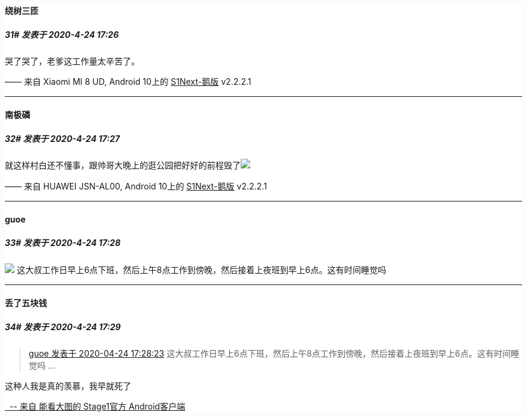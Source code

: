 ####  绕树三匝  
##### 31#       发表于 2020-4-24 17:26




哭了哭了，老爹这工作量太辛苦了。

—— 来自 Xiaomi MI 8 UD, Android 10上的 [S1Next-鹅版](https://github.com/ykrank/S1-Next/releases) v2.2.2.1







*****

####  南极磷  
##### 32#       发表于 2020-4-24 17:27




就这样村白还不懂事，跟帅哥大晚上的逛公园把好好的前程毁了<img src="https://static.saraba1st.com/image/smiley/face2017/001.png" referrerpolicy="no-referrer">

—— 来自 HUAWEI JSN-AL00, Android 10上的 [S1Next-鹅版](https://github.com/ykrank/S1-Next/releases) v2.2.2.1







*****

####  guoe  
##### 33#       发表于 2020-4-24 17:28



<img src="https://static.saraba1st.com/image/smiley/face2017/001.png" referrerpolicy="no-referrer"> 这大叔工作日早上6点下班，然后上午8点工作到傍晚，然后接着上夜班到早上6点。这有时间睡觉吗







*****

####  丢了五块钱  
##### 34#       发表于 2020-4-24 17:29



<blockquote><a href="httphttps://bbs.saraba1st.com/2b/forum.php?mod=redirect&amp;goto=findpost&amp;pid=47192633&amp;ptid=1929191" target="_blank">guoe 发表于 2020-04-24 17:28:23</a>
这大叔工作日早上6点下班，然后上午8点工作到傍晚，然后接着上夜班到早上6点。这有时间睡觉吗 ...</blockquote>这种人我是真的羡慕，我早就死了

[  -- 来自 能看大图的 Stage1官方 Android客户端](https://www.coolapk.com/apk/140634)




